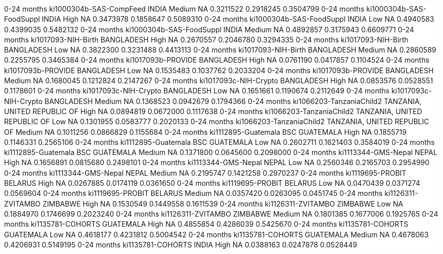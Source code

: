 0-24 months   ki1000304b-SAS-CompFeed    INDIA                          Medium               NA                0.3211522   0.2918245   0.3504799
0-24 months   ki1000304b-SAS-FoodSuppl   INDIA                          High                 NA                0.3473978   0.1858647   0.5089310
0-24 months   ki1000304b-SAS-FoodSuppl   INDIA                          Low                  NA                0.4940583   0.4399035   0.5482132
0-24 months   ki1000304b-SAS-FoodSuppl   INDIA                          Medium               NA                0.4892857   0.3175943   0.6609771
0-24 months   ki1017093-NIH-Birth        BANGLADESH                     High                 NA                0.2670557   0.2046780   0.3294335
0-24 months   ki1017093-NIH-Birth        BANGLADESH                     Low                  NA                0.3822300   0.3231488   0.4413113
0-24 months   ki1017093-NIH-Birth        BANGLADESH                     Medium               NA                0.2860589   0.2255795   0.3465384
0-24 months   ki1017093b-PROVIDE         BANGLADESH                     High                 NA                0.0761190   0.0417857   0.1104524
0-24 months   ki1017093b-PROVIDE         BANGLADESH                     Low                  NA                0.1535483   0.1037762   0.2033204
0-24 months   ki1017093b-PROVIDE         BANGLADESH                     Medium               NA                0.1680045   0.1212824   0.2147267
0-24 months   ki1017093c-NIH-Crypto      BANGLADESH                     High                 NA                0.0853576   0.0528551   0.1178601
0-24 months   ki1017093c-NIH-Crypto      BANGLADESH                     Low                  NA                0.1651661   0.1190674   0.2112649
0-24 months   ki1017093c-NIH-Crypto      BANGLADESH                     Medium               NA                0.1368523   0.0942679   0.1794366
0-24 months   ki1066203-TanzaniaChild2   TANZANIA, UNITED REPUBLIC OF   High                 NA                0.0894819   0.0672000   0.1117638
0-24 months   ki1066203-TanzaniaChild2   TANZANIA, UNITED REPUBLIC OF   Low                  NA                0.1301955   0.0583777   0.2020133
0-24 months   ki1066203-TanzaniaChild2   TANZANIA, UNITED REPUBLIC OF   Medium               NA                0.1011256   0.0866829   0.1155684
0-24 months   ki1112895-Guatemala BSC    GUATEMALA                      High                 NA                0.1855719   0.1146331   0.2565106
0-24 months   ki1112895-Guatemala BSC    GUATEMALA                      Low                  NA                0.2602711   0.1621403   0.3584019
0-24 months   ki1112895-Guatemala BSC    GUATEMALA                      Medium               NA                0.1371800   0.0645600   0.2098000
0-24 months   ki1113344-GMS-Nepal        NEPAL                          High                 NA                0.1656891   0.0815680   0.2498101
0-24 months   ki1113344-GMS-Nepal        NEPAL                          Low                  NA                0.2560346   0.2165703   0.2954990
0-24 months   ki1113344-GMS-Nepal        NEPAL                          Medium               NA                0.2195747   0.1421258   0.2970237
0-24 months   ki1119695-PROBIT           BELARUS                        High                 NA                0.0267885   0.0174119   0.0361650
0-24 months   ki1119695-PROBIT           BELARUS                        Low                  NA                0.0470439   0.0371274   0.0569604
0-24 months   ki1119695-PROBIT           BELARUS                        Medium               NA                0.0357420   0.0263095   0.0451745
0-24 months   ki1126311-ZVITAMBO         ZIMBABWE                       High                 NA                0.1530549   0.1449558   0.1611539
0-24 months   ki1126311-ZVITAMBO         ZIMBABWE                       Low                  NA                0.1884970   0.1746699   0.2023240
0-24 months   ki1126311-ZVITAMBO         ZIMBABWE                       Medium               NA                0.1801385   0.1677006   0.1925765
0-24 months   ki1135781-COHORTS          GUATEMALA                      High                 NA                0.4855854   0.4286039   0.5425670
0-24 months   ki1135781-COHORTS          GUATEMALA                      Low                  NA                0.4618177   0.4231812   0.5004542
0-24 months   ki1135781-COHORTS          GUATEMALA                      Medium               NA                0.4678063   0.4206931   0.5149195
0-24 months   ki1135781-COHORTS          INDIA                          High                 NA                0.0388163   0.0247878   0.0528449